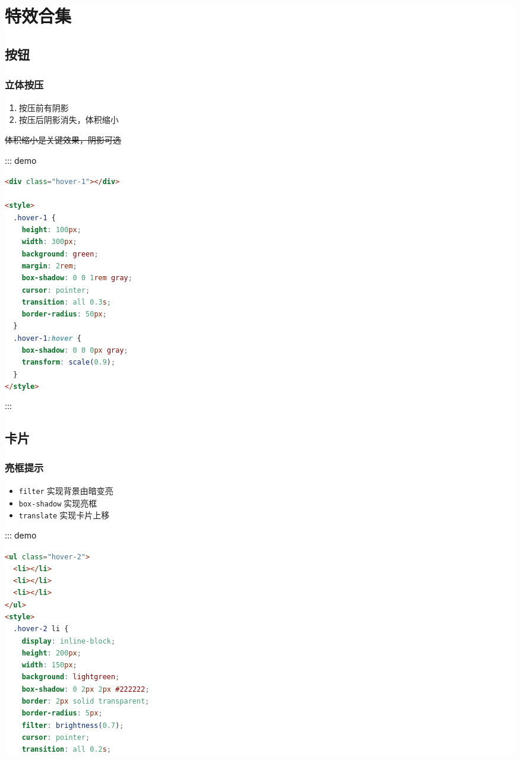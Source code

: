 # 特效合集

## 按钮

### 立体按压

1. 按压前有阴影
2. 按压后阴影消失，体积缩小

~~体积缩小是关键效果，阴影可选~~

::: demo

```html
<div class="hover-1"></div>

<style>
  .hover-1 {
    height: 100px;
    width: 300px;
    background: green;
    margin: 2rem;
    box-shadow: 0 0 1rem gray;
    cursor: pointer;
    transition: all 0.3s;
    border-radius: 50px;
  }
  .hover-1:hover {
    box-shadow: 0 0 0px gray;
    transform: scale(0.9);
  }
</style>
```

:::

## 卡片

### 亮框提示

- `filter` 实现背景由暗变亮
- `box-shadow` 实现亮框
- `translate` 实现卡片上移

::: demo

```html
<ul class="hover-2">
  <li></li>
  <li></li>
  <li></li>
</ul>
<style>
  .hover-2 li {
    display: inline-block;
    height: 200px;
    width: 150px;
    background: lightgreen;
    box-shadow: 0 2px 2px #222222;
    border: 2px solid transparent;
    border-radius: 5px;
    filter: brightness(0.7);
    cursor: pointer;
    transition: all 0.2s;
```